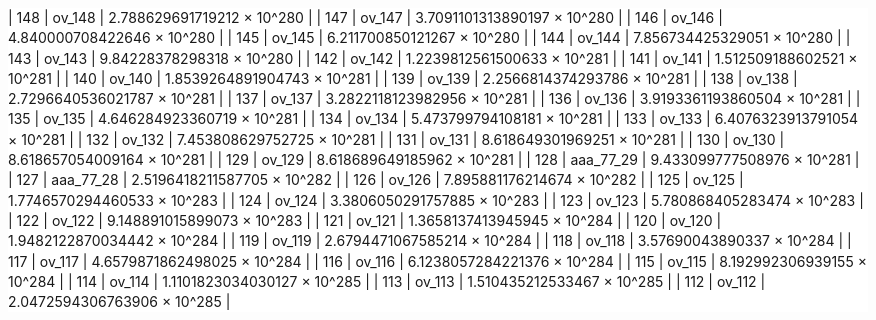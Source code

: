 | 148 | ov_148 | 2.788629691719212 × 10^280 |
| 147 | ov_147 | 3.7091101313890197 × 10^280 |
| 146 | ov_146 | 4.840000708422646 × 10^280 |
| 145 | ov_145 | 6.211700850121267 × 10^280 |
| 144 | ov_144 | 7.856734425329051 × 10^280 |
| 143 | ov_143 | 9.84228378298318 × 10^280 |
| 142 | ov_142 | 1.2239812561500633 × 10^281 |
| 141 | ov_141 | 1.512509188602521 × 10^281 |
| 140 | ov_140 | 1.8539264891904743 × 10^281 |
| 139 | ov_139 | 2.2566814374293786 × 10^281 |
| 138 | ov_138 | 2.7296640536021787 × 10^281 |
| 137 | ov_137 | 3.2822118123982956 × 10^281 |
| 136 | ov_136 | 3.9193361193860504 × 10^281 |
| 135 | ov_135 | 4.646284923360719 × 10^281 |
| 134 | ov_134 | 5.473799794108181 × 10^281 |
| 133 | ov_133 | 6.4076323913791054 × 10^281 |
| 132 | ov_132 | 7.453808629752725 × 10^281 |
| 131 | ov_131 | 8.618649301969251 × 10^281 |
| 130 | ov_130 | 8.618657054009164 × 10^281 |
| 129 | ov_129 | 8.618689649185962 × 10^281 |
| 128 | aaa_77_29 | 9.433099777508976 × 10^281 |
| 127 | aaa_77_28 | 2.5196418211587705 × 10^282 |
| 126 | ov_126 | 7.895881176214674 × 10^282 |
| 125 | ov_125 | 1.7746570294460533 × 10^283 |
| 124 | ov_124 | 3.3806050291757885 × 10^283 |
| 123 | ov_123 | 5.780868405283474 × 10^283 |
| 122 | ov_122 | 9.148891015899073 × 10^283 |
| 121 | ov_121 | 1.3658137413945945 × 10^284 |
| 120 | ov_120 | 1.9482122870034442 × 10^284 |
| 119 | ov_119 | 2.6794471067585214 × 10^284 |
| 118 | ov_118 | 3.57690043890337 × 10^284 |
| 117 | ov_117 | 4.6579871862498025 × 10^284 |
| 116 | ov_116 | 6.1238057284221376 × 10^284 |
| 115 | ov_115 | 8.192992306939155 × 10^284 |
| 114 | ov_114 | 1.1101823034030127 × 10^285 |
| 113 | ov_113 | 1.510435212533467 × 10^285 |
| 112 | ov_112 | 2.0472594306763906 × 10^285 |